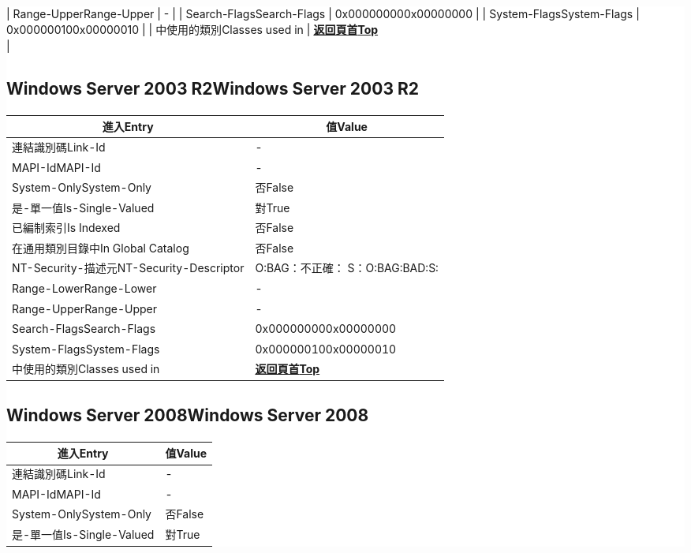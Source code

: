 | <span data-ttu-id="b3d2d-192">Range-Upper</span><span class="sxs-lookup"><span data-stu-id="b3d2d-192">Range-Upper</span></span>            | \-                              |
| <span data-ttu-id="b3d2d-193">Search-Flags</span><span class="sxs-lookup"><span data-stu-id="b3d2d-193">Search-Flags</span></span>           | <span data-ttu-id="b3d2d-194">0x00000000</span><span class="sxs-lookup"><span data-stu-id="b3d2d-194">0x00000000</span></span>                      |
| <span data-ttu-id="b3d2d-195">System-Flags</span><span class="sxs-lookup"><span data-stu-id="b3d2d-195">System-Flags</span></span>           | <span data-ttu-id="b3d2d-196">0x00000010</span><span class="sxs-lookup"><span data-stu-id="b3d2d-196">0x00000010</span></span>                      |
| <span data-ttu-id="b3d2d-197">中使用的類別</span><span class="sxs-lookup"><span data-stu-id="b3d2d-197">Classes used in</span></span>        | [<span data-ttu-id="b3d2d-198">**返回頁首**</span><span class="sxs-lookup"><span data-stu-id="b3d2d-198">**Top**</span></span>](c-top.md)<br/> |



## <a name="windows-server-2003-r2"></a><span data-ttu-id="b3d2d-199">Windows Server 2003 R2</span><span class="sxs-lookup"><span data-stu-id="b3d2d-199">Windows Server 2003 R2</span></span>



| <span data-ttu-id="b3d2d-200">進入</span><span class="sxs-lookup"><span data-stu-id="b3d2d-200">Entry</span></span> | <span data-ttu-id="b3d2d-201">值</span><span class="sxs-lookup"><span data-stu-id="b3d2d-201">Value</span></span> |
|------------------------|---------------------------------|
| <span data-ttu-id="b3d2d-202">連結識別碼</span><span class="sxs-lookup"><span data-stu-id="b3d2d-202">Link-Id</span></span>                | \-                              |
| <span data-ttu-id="b3d2d-203">MAPI-Id</span><span class="sxs-lookup"><span data-stu-id="b3d2d-203">MAPI-Id</span></span>                | \-                              |
| <span data-ttu-id="b3d2d-204">System-Only</span><span class="sxs-lookup"><span data-stu-id="b3d2d-204">System-Only</span></span>            | <span data-ttu-id="b3d2d-205">否</span><span class="sxs-lookup"><span data-stu-id="b3d2d-205">False</span></span>                           |
| <span data-ttu-id="b3d2d-206">是-單一值</span><span class="sxs-lookup"><span data-stu-id="b3d2d-206">Is-Single-Valued</span></span>       | <span data-ttu-id="b3d2d-207">對</span><span class="sxs-lookup"><span data-stu-id="b3d2d-207">True</span></span>                            |
| <span data-ttu-id="b3d2d-208">已編制索引</span><span class="sxs-lookup"><span data-stu-id="b3d2d-208">Is Indexed</span></span>             | <span data-ttu-id="b3d2d-209">否</span><span class="sxs-lookup"><span data-stu-id="b3d2d-209">False</span></span>                           |
| <span data-ttu-id="b3d2d-210">在通用類別目錄中</span><span class="sxs-lookup"><span data-stu-id="b3d2d-210">In Global Catalog</span></span>      | <span data-ttu-id="b3d2d-211">否</span><span class="sxs-lookup"><span data-stu-id="b3d2d-211">False</span></span>                           |
| <span data-ttu-id="b3d2d-212">NT-Security-描述元</span><span class="sxs-lookup"><span data-stu-id="b3d2d-212">NT-Security-Descriptor</span></span> | <span data-ttu-id="b3d2d-213">O:BAG：不正確： S：</span><span class="sxs-lookup"><span data-stu-id="b3d2d-213">O:BAG:BAD:S:</span></span>                    |
| <span data-ttu-id="b3d2d-214">Range-Lower</span><span class="sxs-lookup"><span data-stu-id="b3d2d-214">Range-Lower</span></span>            | \-                              |
| <span data-ttu-id="b3d2d-215">Range-Upper</span><span class="sxs-lookup"><span data-stu-id="b3d2d-215">Range-Upper</span></span>            | \-                              |
| <span data-ttu-id="b3d2d-216">Search-Flags</span><span class="sxs-lookup"><span data-stu-id="b3d2d-216">Search-Flags</span></span>           | <span data-ttu-id="b3d2d-217">0x00000000</span><span class="sxs-lookup"><span data-stu-id="b3d2d-217">0x00000000</span></span>                      |
| <span data-ttu-id="b3d2d-218">System-Flags</span><span class="sxs-lookup"><span data-stu-id="b3d2d-218">System-Flags</span></span>           | <span data-ttu-id="b3d2d-219">0x00000010</span><span class="sxs-lookup"><span data-stu-id="b3d2d-219">0x00000010</span></span>                      |
| <span data-ttu-id="b3d2d-220">中使用的類別</span><span class="sxs-lookup"><span data-stu-id="b3d2d-220">Classes used in</span></span>        | [<span data-ttu-id="b3d2d-221">**返回頁首**</span><span class="sxs-lookup"><span data-stu-id="b3d2d-221">**Top**</span></span>](c-top.md)<br/> |



## <a name="windows-server-2008"></a><span data-ttu-id="b3d2d-222">Windows Server 2008</span><span class="sxs-lookup"><span data-stu-id="b3d2d-222">Windows Server 2008</span></span>



| <span data-ttu-id="b3d2d-223">進入</span><span class="sxs-lookup"><span data-stu-id="b3d2d-223">Entry</span></span> | <span data-ttu-id="b3d2d-224">值</span><span class="sxs-lookup"><span data-stu-id="b3d2d-224">Value</span></span> |
|------------------------|---------------------------------|
| <span data-ttu-id="b3d2d-225">連結識別碼</span><span class="sxs-lookup"><span data-stu-id="b3d2d-225">Link-Id</span></span>                | \-                              |
| <span data-ttu-id="b3d2d-226">MAPI-Id</span><span class="sxs-lookup"><span data-stu-id="b3d2d-226">MAPI-Id</span></span>                | \-                              |
| <span data-ttu-id="b3d2d-227">System-Only</span><span class="sxs-lookup"><span data-stu-id="b3d2d-227">System-Only</span></span>            | <span data-ttu-id="b3d2d-228">否</span><span class="sxs-lookup"><span data-stu-id="b3d2d-228">False</span></span>                           |
| <span data-ttu-id="b3d2d-229">是-單一值</span><span class="sxs-lookup"><span data-stu-id="b3d2d-229">Is-Single-Valued</span></span>       | <span data-ttu-id="b3d2d-230">對</span><span class="sxs-lookup"><span data-stu-id="b3d2d-230">True</span></span>                            |